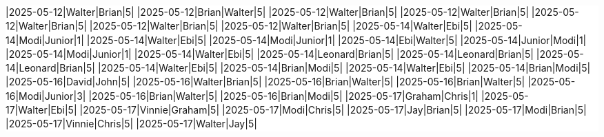 |2025-05-12|Walter|Brian|5|
|2025-05-12|Brian|Walter|5|
|2025-05-12|Walter|Brian|5|
|2025-05-12|Walter|Brian|5|
|2025-05-12|Walter|Brian|5|
|2025-05-12|Walter|Brian|5|
|2025-05-12|Walter|Brian|5|
|2025-05-14|Walter|Ebi|5|
|2025-05-14|Modi|Junior|1|
|2025-05-14|Walter|Ebi|5|
|2025-05-14|Modi|Junior|1|
|2025-05-14|Ebi|Walter|5|
|2025-05-14|Junior|Modi|1|
|2025-05-14|Modi|Junior|1|
|2025-05-14|Walter|Ebi|5|
|2025-05-14|Leonard|Brian|5|
|2025-05-14|Leonard|Brian|5|
|2025-05-14|Leonard|Brian|5|
|2025-05-14|Walter|Ebi|5|
|2025-05-14|Brian|Modi|5|
|2025-05-14|Walter|Ebi|5|
|2025-05-14|Brian|Modi|5|
|2025-05-16|David|John|5|
|2025-05-16|Walter|Brian|5|
|2025-05-16|Brian|Walter|5|
|2025-05-16|Brian|Walter|5|
|2025-05-16|Modi|Junior|3|
|2025-05-16|Brian|Walter|5|
|2025-05-16|Brian|Modi|5|
|2025-05-17|Graham|Chris|1|
|2025-05-17|Walter|Ebi|5|
|2025-05-17|Vinnie|Graham|5|
|2025-05-17|Modi|Chris|5|
|2025-05-17|Jay|Brian|5|
|2025-05-17|Modi|Brian|5|
|2025-05-17|Vinnie|Chris|5|
|2025-05-17|Walter|Jay|5|